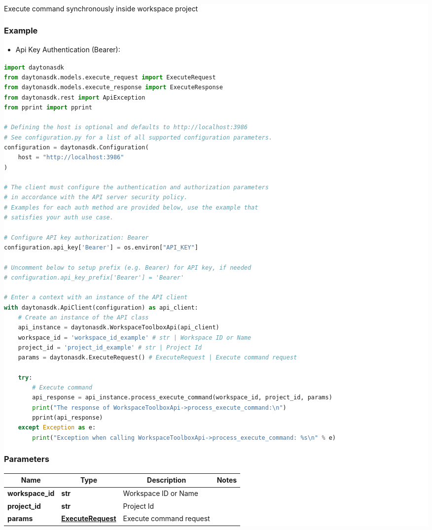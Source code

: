 Execute command synchronously inside workspace project

### Example

* Api Key Authentication (Bearer):

```python
import daytonasdk
from daytonasdk.models.execute_request import ExecuteRequest
from daytonasdk.models.execute_response import ExecuteResponse
from daytonasdk.rest import ApiException
from pprint import pprint

# Defining the host is optional and defaults to http://localhost:3986
# See configuration.py for a list of all supported configuration parameters.
configuration = daytonasdk.Configuration(
    host = "http://localhost:3986"
)

# The client must configure the authentication and authorization parameters
# in accordance with the API server security policy.
# Examples for each auth method are provided below, use the example that
# satisfies your auth use case.

# Configure API key authorization: Bearer
configuration.api_key['Bearer'] = os.environ["API_KEY"]

# Uncomment below to setup prefix (e.g. Bearer) for API key, if needed
# configuration.api_key_prefix['Bearer'] = 'Bearer'

# Enter a context with an instance of the API client
with daytonasdk.ApiClient(configuration) as api_client:
    # Create an instance of the API class
    api_instance = daytonasdk.WorkspaceToolboxApi(api_client)
    workspace_id = 'workspace_id_example' # str | Workspace ID or Name
    project_id = 'project_id_example' # str | Project Id
    params = daytonasdk.ExecuteRequest() # ExecuteRequest | Execute command request

    try:
        # Execute command
        api_response = api_instance.process_execute_command(workspace_id, project_id, params)
        print("The response of WorkspaceToolboxApi->process_execute_command:\n")
        pprint(api_response)
    except Exception as e:
        print("Exception when calling WorkspaceToolboxApi->process_execute_command: %s\n" % e)
```



### Parameters


Name | Type | Description  | Notes
------------- | ------------- | ------------- | -------------
 **workspace_id** | **str**| Workspace ID or Name | 
 **project_id** | **str**| Project Id | 
 **params** | [**ExecuteRequest**](ExecuteRequest.md)| Execute command request | 
